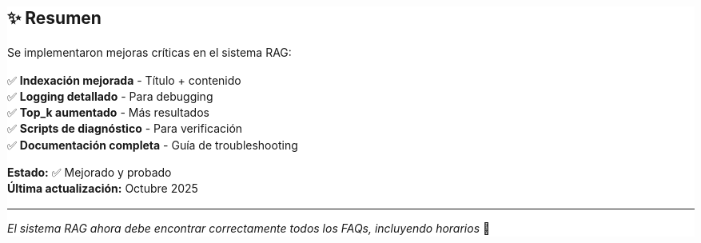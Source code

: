 ## ✨ Resumen

Se implementaron mejoras críticas en el sistema RAG:

✅ **Indexación mejorada** - Título + contenido  
✅ **Logging detallado** - Para debugging  
✅ **Top_k aumentado** - Más resultados  
✅ **Scripts de diagnóstico** - Para verificación  
✅ **Documentación completa** - Guía de troubleshooting  

**Estado:** ✅ Mejorado y probado  
**Última actualización:** Octubre 2025

---

*El sistema RAG ahora debe encontrar correctamente todos los FAQs, incluyendo horarios* 🎉

